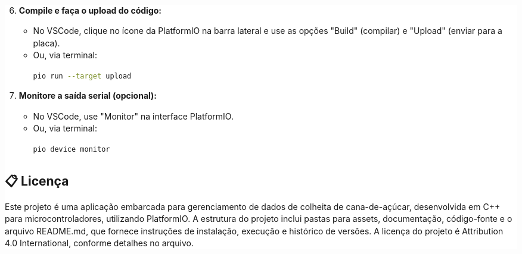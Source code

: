 6.  **Compile e faça o upload do código:**

    - No VSCode, clique no ícone da PlatformIO na barra lateral e use as opções "Build" (compilar) e "Upload" (enviar para a placa).
    - Ou, via terminal:
      ```bash
      pio run --target upload
      ```

7.  **Monitore a saída serial (opcional):**

    - No VSCode, use "Monitor" na interface PlatformIO.
    - Ou, via terminal:
      ```bash
      pio device monitor
      ```

## 📋 Licença

Este projeto é uma aplicação embarcada para gerenciamento de dados de colheita de cana-de-açúcar, desenvolvida em C++ para microcontroladores, utilizando PlatformIO. A estrutura do projeto inclui pastas para assets, documentação, código-fonte e o arquivo README.md, que fornece instruções de instalação, execução e histórico de versões. A licença do projeto é Attribution 4.0 International, conforme detalhes no arquivo.
